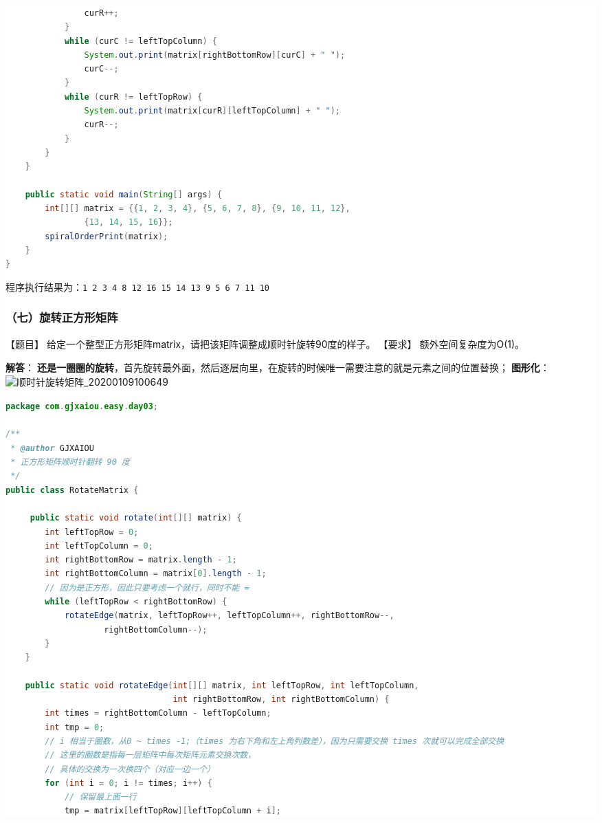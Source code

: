 ```java
                curR++;
            }
            while (curC != leftTopColumn) {
                System.out.print(matrix[rightBottomRow][curC] + " ");
                curC--;
            }
            while (curR != leftTopRow) {
                System.out.print(matrix[curR][leftTopColumn] + " ");
                curR--;
            }
        }
    }

    public static void main(String[] args) {
        int[][] matrix = {{1, 2, 3, 4}, {5, 6, 7, 8}, {9, 10, 11, 12},
                {13, 14, 15, 16}};
        spiralOrderPrint(matrix);
    }
}

```

程序执行结果为：`1 2 3 4 8 12 16 15 14 13 9 5 6 7 11 10 `

### （七）旋转正方形矩阵

【题目】 给定一个整型正方形矩阵matrix，请把该矩阵调整成顺时针旋转90度的样子。
【要求】 额外空间复杂度为O(1)。

**解答**：  **还是一圈圈的旋转**，首先旋转最外面，然后逐层向里，在旋转的时候唯一需要注意的就是元素之间的位置替换；
**图形化**：
![顺时针旋转矩阵_20200109100649](2020-03-09-%E9%93%BE%E8%A1%A8%E5%92%8C%E6%A0%88%E4%B8%8E%E9%98%9F%E5%88%97%E6%80%BB%E7%BB%93.resource/%E9%A1%BA%E6%97%B6%E9%92%88%E6%97%8B%E8%BD%AC%E7%9F%A9%E9%98%B5_20200109100649.png)

```java
package com.gjxaiou.easy.day03;

/**
 * @author GJXAIOU
 * 正方形矩阵顺时针翻转 90 度
 */
public class RotateMatrix {

     public static void rotate(int[][] matrix) {
        int leftTopRow = 0;
        int leftTopColumn = 0;
        int rightBottomRow = matrix.length - 1;
        int rightBottomColumn = matrix[0].length - 1;
        // 因为是正方形，因此只要考虑一个就行，同时不能 =
        while (leftTopRow < rightBottomRow) {
            rotateEdge(matrix, leftTopRow++, leftTopColumn++, rightBottomRow--,
                    rightBottomColumn--);
        }
    }

    public static void rotateEdge(int[][] matrix, int leftTopRow, int leftTopColumn,
                                  int rightBottomRow, int rightBottomColumn) {
        int times = rightBottomColumn - leftTopColumn;
        int tmp = 0;
        // i 相当于圈数，从0 ~ times -1;（times 为右下角和左上角列数差），因为只需要交换 times 次就可以完成全部交换
        // 这里的圈数是指每一层矩阵中每次矩阵元素交换次数，
        // 具体的交换为一次换四个（对应一边一个）
        for (int i = 0; i != times; i++) {
            // 保留最上面一行
            tmp = matrix[leftTopRow][leftTopColumn + i];
```